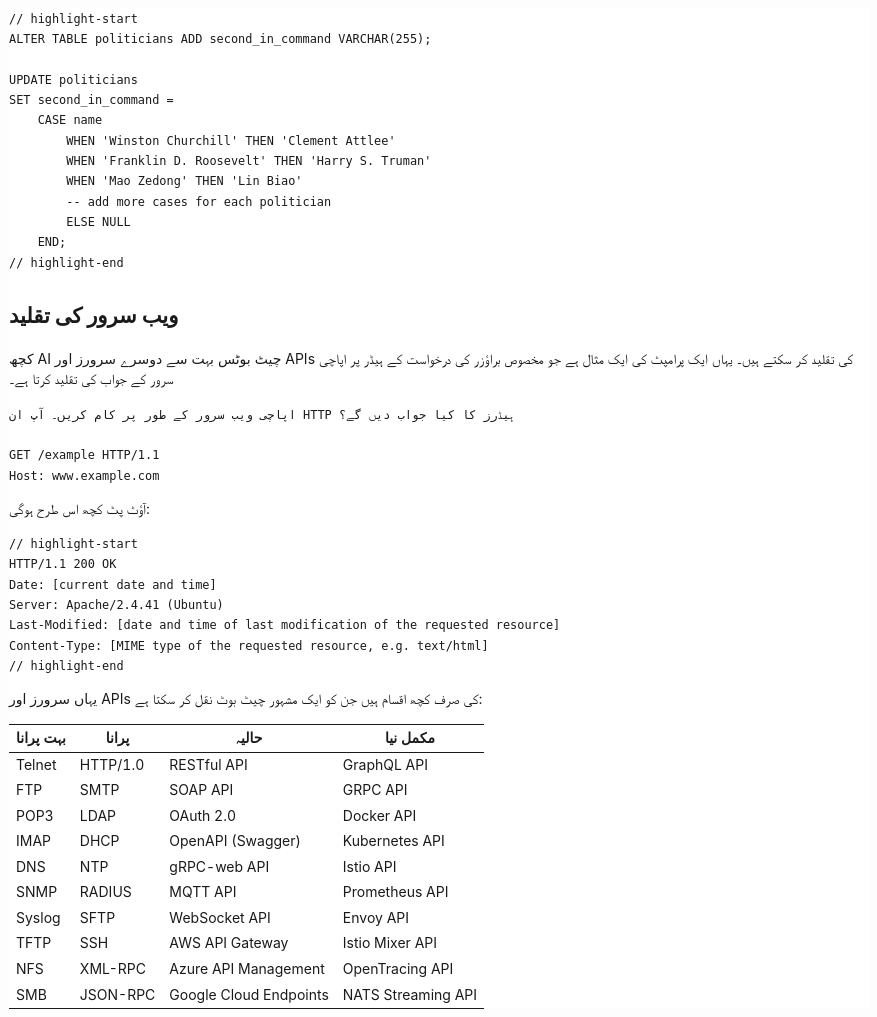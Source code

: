 ```text
// highlight-start
ALTER TABLE politicians ADD second_in_command VARCHAR(255);

UPDATE politicians
SET second_in_command = 
    CASE name
        WHEN 'Winston Churchill' THEN 'Clement Attlee'
        WHEN 'Franklin D. Roosevelt' THEN 'Harry S. Truman'
        WHEN 'Mao Zedong' THEN 'Lin Biao'
        -- add more cases for each politician
        ELSE NULL
    END;
// highlight-end
```

## ویب سرور کی تقلید

کچھ AI چیٹ بوٹس بہت سے دوسرے سرورز اور APIs کی تقلید کر سکتے ہیں۔ یہاں ایک پرامپٹ کی ایک مثال ہے جو مخصوص براؤزر کی درخواست کے ہیڈر پر اپاچی سرور کے جواب کی تقلید کرتا ہے۔

```text
اپاچی ویب سرور کے طور پر کام کریں۔ آپ ان HTTP ہیڈرز کا کیا جواب دیں گے؟

GET /example HTTP/1.1
Host: www.example.com
```

آؤٹ پٹ کچھ اس طرح ہوگی:

```text
// highlight-start
HTTP/1.1 200 OK
Date: [current date and time]
Server: Apache/2.4.41 (Ubuntu)
Last-Modified: [date and time of last modification of the requested resource]
Content-Type: [MIME type of the requested resource, e.g. text/html]
// highlight-end
```

یہاں سرورز اور APIs کی صرف کچھ اقسام ہیں جن کو ایک مشہور چیٹ بوٹ نقل کر سکتا ہے:

|   بہت پرانا	  |     پرانا        |        حالیہ          |    مکمل نیا     |
|-------------|----------------|------------------------|----------------------|
| Telnet      | HTTP/1.0       | RESTful API            | GraphQL API          |
| FTP         | SMTP           | SOAP API               | GRPC API             |
| POP3        | LDAP           | OAuth 2.0              | Docker API           |
| IMAP        | DHCP           | OpenAPI (Swagger)      | Kubernetes API       |
| DNS         | NTP            | gRPC-web API           | Istio API            |
| SNMP        | RADIUS         | MQTT API               | Prometheus API       |
| Syslog      | SFTP           | WebSocket API          | Envoy API            |
| TFTP        | SSH            | AWS API Gateway        | Istio Mixer API      |
| NFS         | XML-RPC        | Azure API Management   | OpenTracing API      |
| SMB         | JSON-RPC       | Google Cloud Endpoints | NATS Streaming API   |
